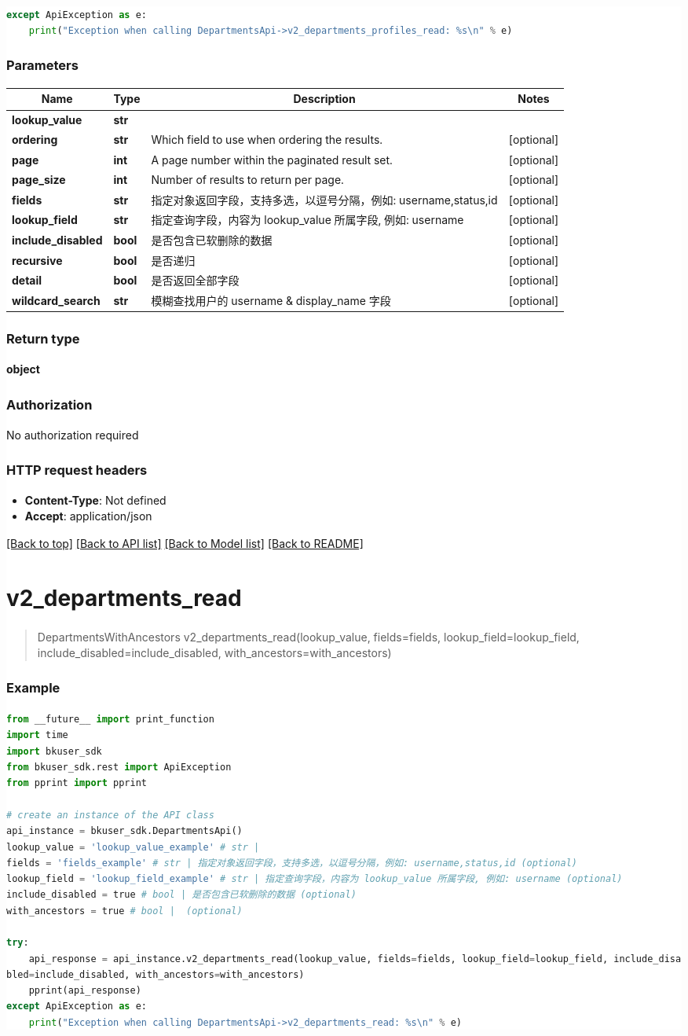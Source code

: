 ```python
except ApiException as e:
    print("Exception when calling DepartmentsApi->v2_departments_profiles_read: %s\n" % e)
```

### Parameters

Name | Type | Description  | Notes
------------- | ------------- | ------------- | -------------
 **lookup_value** | **str**|  | 
 **ordering** | **str**| Which field to use when ordering the results. | [optional] 
 **page** | **int**| A page number within the paginated result set. | [optional] 
 **page_size** | **int**| Number of results to return per page. | [optional] 
 **fields** | **str**| 指定对象返回字段，支持多选，以逗号分隔，例如: username,status,id | [optional] 
 **lookup_field** | **str**| 指定查询字段，内容为 lookup_value 所属字段, 例如: username | [optional] 
 **include_disabled** | **bool**| 是否包含已软删除的数据 | [optional] 
 **recursive** | **bool**| 是否递归 | [optional] 
 **detail** | **bool**| 是否返回全部字段 | [optional] 
 **wildcard_search** | **str**| 模糊查找用户的 username &amp; display_name 字段 | [optional] 

### Return type

**object**

### Authorization

No authorization required

### HTTP request headers

 - **Content-Type**: Not defined
 - **Accept**: application/json

[[Back to top]](#) [[Back to API list]](../README.md#documentation-for-api-endpoints) [[Back to Model list]](../README.md#documentation-for-models) [[Back to README]](../README.md)

# **v2_departments_read**
> DepartmentsWithAncestors v2_departments_read(lookup_value, fields=fields, lookup_field=lookup_field, include_disabled=include_disabled, with_ancestors=with_ancestors)



### Example
```python
from __future__ import print_function
import time
import bkuser_sdk
from bkuser_sdk.rest import ApiException
from pprint import pprint

# create an instance of the API class
api_instance = bkuser_sdk.DepartmentsApi()
lookup_value = 'lookup_value_example' # str | 
fields = 'fields_example' # str | 指定对象返回字段，支持多选，以逗号分隔，例如: username,status,id (optional)
lookup_field = 'lookup_field_example' # str | 指定查询字段，内容为 lookup_value 所属字段, 例如: username (optional)
include_disabled = true # bool | 是否包含已软删除的数据 (optional)
with_ancestors = true # bool |  (optional)

try:
    api_response = api_instance.v2_departments_read(lookup_value, fields=fields, lookup_field=lookup_field, include_disabled=include_disabled, with_ancestors=with_ancestors)
    pprint(api_response)
except ApiException as e:
    print("Exception when calling DepartmentsApi->v2_departments_read: %s\n" % e)
```
